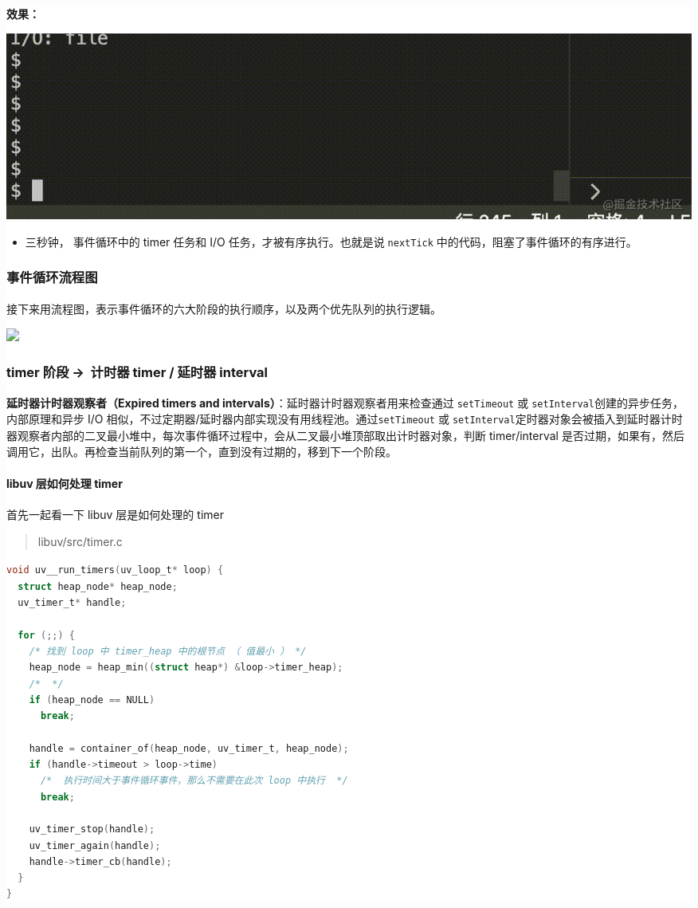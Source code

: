 ```js
```

**效果：**

![](../../\imgs\nodejs-io-8.gif)

- 三秒钟， 事件循环中的 timer 任务和 I/O 任务，才被有序执行。也就是说 `nextTick` 中的代码，阻塞了事件循环的有序进行。

### 事件循环流程图

接下来用流程图，表示事件循环的六大阶段的执行顺序，以及两个优先队列的执行逻辑。

![](C:\Users\Administrator\Desktop\docs\imgs\nodejs-io-9.jpg)

### timer 阶段 ->  计时器 timer / 延时器 interval

**延时器计时器观察者（Expired timers and intervals）**：延时器计时器观察者用来检查通过 `setTimeout` 或 `setInterval`创建的异步任务，内部原理和异步 I/O 相似，不过定期器/延时器内部实现没有用线程池。通过`setTimeout` 或 `setInterval`定时器对象会被插入到延时器计时器观察者内部的二叉最小堆中，每次事件循环过程中，会从二叉最小堆顶部取出计时器对象，判断 timer/interval 是否过期，如果有，然后调用它，出队。再检查当前队列的第一个，直到没有过期的，移到下一个阶段。

#### libuv 层如何处理 timer

首先一起看一下 libuv 层是如何处理的 timer

> libuv/src/timer.c

```c
void uv__run_timers(uv_loop_t* loop) {
  struct heap_node* heap_node;
  uv_timer_t* handle;

  for (;;) {
    /* 找到 loop 中 timer_heap 中的根节点 （ 值最小 ） */  
    heap_node = heap_min((struct heap*) &loop->timer_heap);
    /*  */
    if (heap_node == NULL)
      break;

    handle = container_of(heap_node, uv_timer_t, heap_node);
    if (handle->timeout > loop->time)
      /*  执行时间大于事件循环事件，那么不需要在此次 loop 中执行  */
      break;

    uv_timer_stop(handle);
    uv_timer_again(handle);
    handle->timer_cb(handle);
  }
}
```
